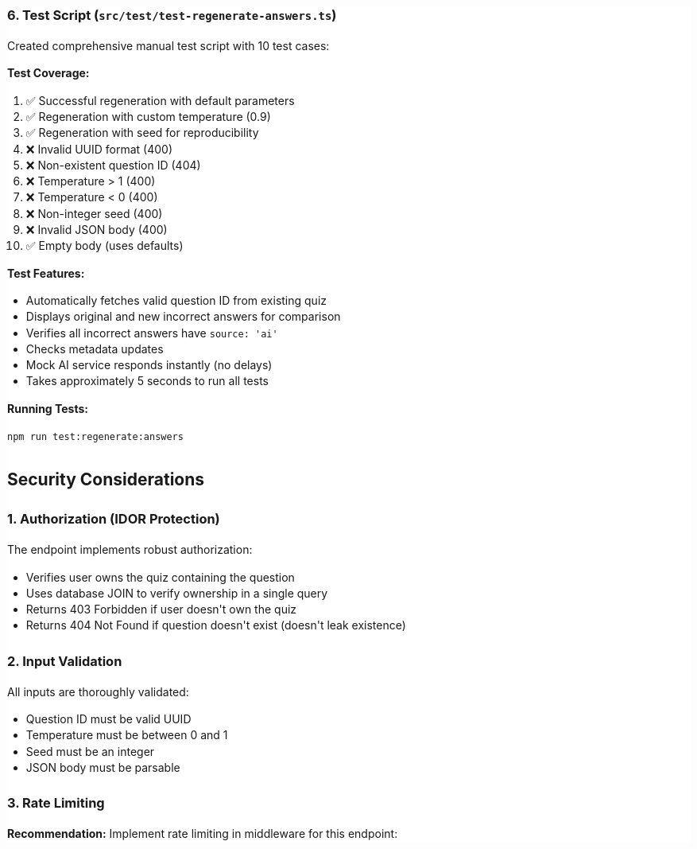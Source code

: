 ### 6. Test Script (`src/test/test-regenerate-answers.ts`)

Created comprehensive manual test script with 10 test cases:

**Test Coverage:**

1. ✅ Successful regeneration with default parameters
2. ✅ Regeneration with custom temperature (0.9)
3. ✅ Regeneration with seed for reproducibility
4. ❌ Invalid UUID format (400)
5. ❌ Non-existent question ID (404)
6. ❌ Temperature > 1 (400)
7. ❌ Temperature < 0 (400)
8. ❌ Non-integer seed (400)
9. ❌ Invalid JSON body (400)
10. ✅ Empty body (uses defaults)

**Test Features:**

- Automatically fetches valid question ID from existing quiz
- Displays original and new incorrect answers for comparison
- Verifies all incorrect answers have `source: 'ai'`
- Checks metadata updates
- Mock AI service responds instantly (no delays)
- Takes approximately 5 seconds to run all tests

**Running Tests:**

```bash
npm run test:regenerate:answers
```

## Security Considerations

### 1. Authorization (IDOR Protection)

The endpoint implements robust authorization:

- Verifies user owns the quiz containing the question
- Uses database JOIN to verify ownership in a single query
- Returns 403 Forbidden if user doesn't own the quiz
- Returns 404 Not Found if question doesn't exist (doesn't leak existence)

### 2. Input Validation

All inputs are thoroughly validated:

- Question ID must be valid UUID
- Temperature must be between 0 and 1
- Seed must be an integer
- JSON body must be parsable

### 3. Rate Limiting

**Recommendation:** Implement rate limiting in middleware for this endpoint:
